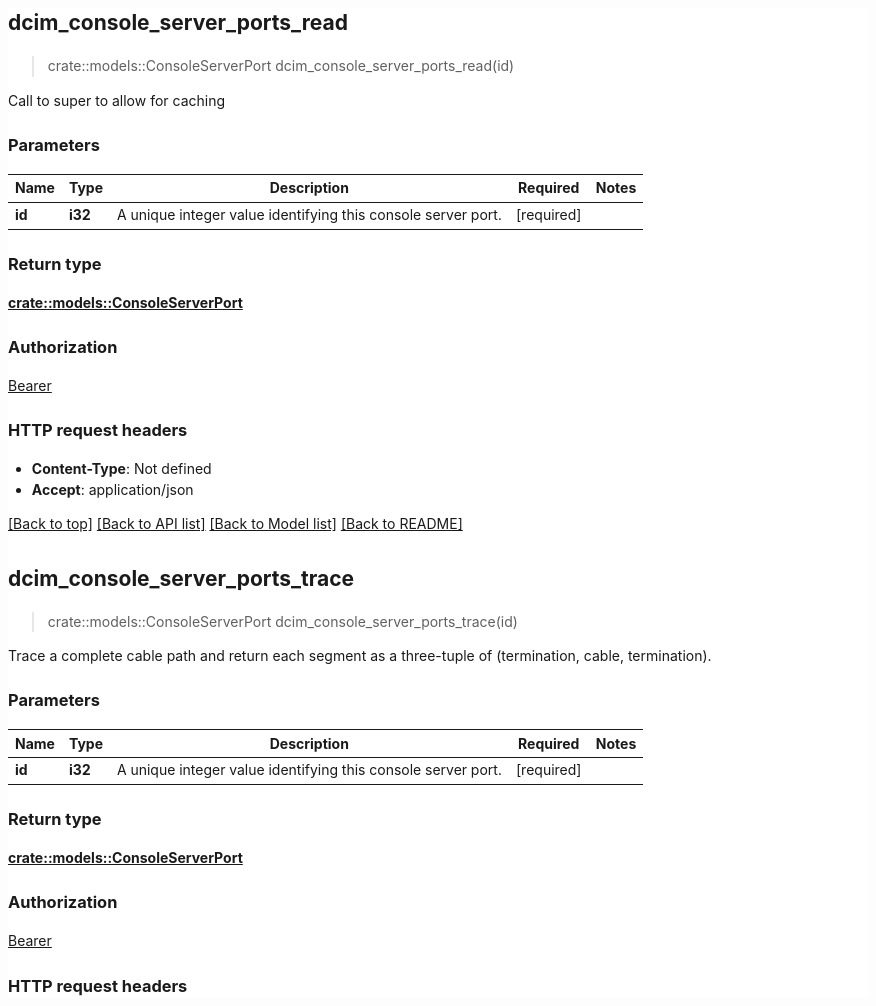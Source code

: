 ## dcim_console_server_ports_read

> crate::models::ConsoleServerPort dcim_console_server_ports_read(id)


Call to super to allow for caching

### Parameters


Name | Type | Description  | Required | Notes
------------- | ------------- | ------------- | ------------- | -------------
**id** | **i32** | A unique integer value identifying this console server port. | [required] |

### Return type

[**crate::models::ConsoleServerPort**](ConsoleServerPort.md)

### Authorization

[Bearer](../README.md#Bearer)

### HTTP request headers

- **Content-Type**: Not defined
- **Accept**: application/json

[[Back to top]](#) [[Back to API list]](../README.md#documentation-for-api-endpoints) [[Back to Model list]](../README.md#documentation-for-models) [[Back to README]](../README.md)


## dcim_console_server_ports_trace

> crate::models::ConsoleServerPort dcim_console_server_ports_trace(id)


Trace a complete cable path and return each segment as a three-tuple of (termination, cable, termination).

### Parameters


Name | Type | Description  | Required | Notes
------------- | ------------- | ------------- | ------------- | -------------
**id** | **i32** | A unique integer value identifying this console server port. | [required] |

### Return type

[**crate::models::ConsoleServerPort**](ConsoleServerPort.md)

### Authorization

[Bearer](../README.md#Bearer)

### HTTP request headers
